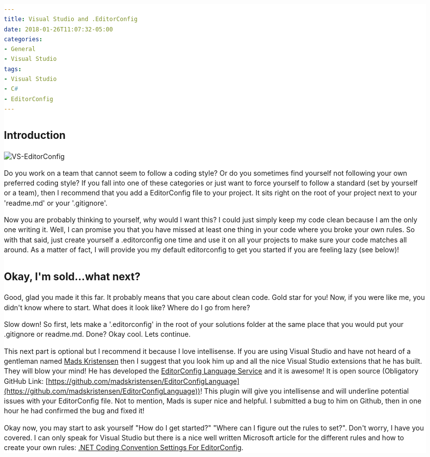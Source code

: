 ```yaml
---
title: Visual Studio and .EditorConfig
date: 2018-01-26T11:07:32-05:00
categories:
- General
- Visual Studio
tags:
- Visual Studio
- C#
- EditorConfig
---
```

## Introduction

![VS-EditorConfig](http://dotnetevolved.com/wp-content/uploads/2018/01/VS-EditorConfig-300x188.png)

Do you work on a team that cannot seem to follow a coding style? Or do you sometimes find yourself not following your own preferred coding style? If you fall into one of these categories or just want to force yourself to follow a standard (set by yourself or a team), then I recommend that you add a EditorConfig file to your project. It sits right on the root of your project next to your 'readme.md' or your '.gitignore'.



Now you are probably thinking to yourself, why would I want this? I could just simply keep my code clean because I am the only one writing it. Well, I can promise you that you have missed at least one thing in your code where you broke your own rules. So with that said, just create yourself a .editorconfig one time and use it on all your projects to make sure your code matches all around. As a matter of fact, I will provide you my default editorconfig to get you started if you are feeling lazy (see below)!

## Okay, I'm sold...what next?

Good, glad you made it this far. It probably means that you care about clean code. Gold star for you! Now, if you were like me, you didn't know where to start. What does it look like? Where do I go from here?

Slow down! So first, lets make a '.editorconfig' in the root of your solutions folder at the same place that you would put your .gitignore or readme.md. Done? Okay cool. Lets continue.

This next part is optional but I recommend it because I love intellisense. If you are using Visual Studio and have not heard of a gentleman named [Mads Kristensen](https://madskristensen.net/) then I suggest that you look him up and all the nice Visual Studio extensions that he has built. They will blow your mind! He has developed the [EditorConfig Language Service](https://marketplace.visualstudio.com/items?itemName=MadsKristensen.EditorConfig) and it is awesome! It is open source (Obligatory GitHub Link: [https://github.com/madskristensen/EditorConfigLanguage](https://github.com/madskristensen/EditorConfigLanguage))! This plugin will give you intellisense and will underline potential issues with your EditorConfig file. Not to mention, Mads is super nice and helpful. I submitted a bug to him on Github, then in one hour he had confirmed the bug and fixed it!

Okay now, you may start to ask yourself "How do I get started?" "Where can I figure out the rules to set?". Don't worry, I have you covered. I can only speak for Visual Studio but there is a nice well written Microsoft article for the different rules and how to create your own rules: [.NET Coding Convention Settings For EditorConfig](https://docs.microsoft.com/en-us/visualstudio/ide/editorconfig-code-style-settings-reference).
